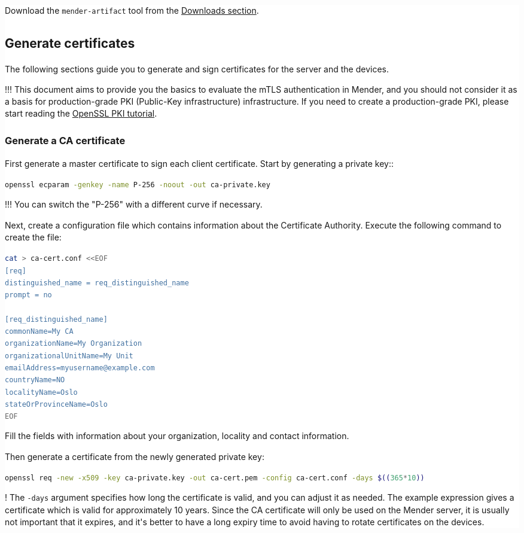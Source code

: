 Download the `mender-artifact` tool from the [Downloads section](../../09.Downloads/docs.md).


## Generate certificates

The following sections guide you to generate and sign certificates for the server and the devices.

!!! This document aims to provide you the basics to evaluate the mTLS authentication in Mender, and you should not consider it as a basis for production-grade PKI (Public-Key infrastructure) infrastructure. If you need to create a production-grade PKI, please start reading the [OpenSSL PKI tutorial](https://pki-tutorial.readthedocs.io/en/latest/).

### Generate a CA certificate


First generate a master certificate to sign each client certificate. Start by generating a private key::

```bash
openssl ecparam -genkey -name P-256 -noout -out ca-private.key
```

!!! You can switch the "P-256" with a different curve if necessary.

Next, create a configuration file which contains information about the Certificate Authority. Execute the following command to create the file:

```bash
cat > ca-cert.conf <<EOF
[req]
distinguished_name = req_distinguished_name
prompt = no

[req_distinguished_name]
commonName=My CA
organizationName=My Organization
organizationalUnitName=My Unit
emailAddress=myusername@example.com
countryName=NO
localityName=Oslo
stateOrProvinceName=Oslo
EOF
```

Fill the fields with information about your organization, locality and contact information.

Then generate a certificate from the newly generated private key:

```bash
openssl req -new -x509 -key ca-private.key -out ca-cert.pem -config ca-cert.conf -days $((365*10))
```

! The `-days` argument specifies how long the certificate is valid, and you can adjust it as needed. The example expression gives a certificate which is valid for approximately 10 years. Since the CA certificate will only be used on the Mender server, it is usually not important that it expires, and it's better to have a long expiry time to avoid having to rotate certificates on the devices.

